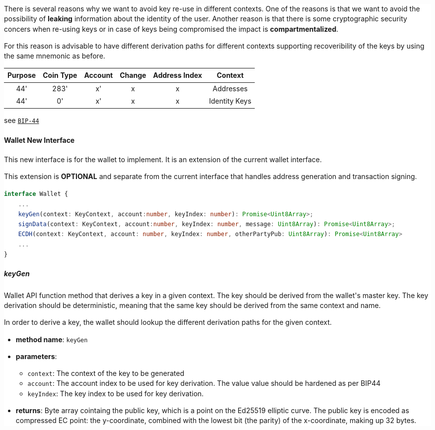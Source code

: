 There is several reasons why we want to avoid key re-use in different contexts. One of the reasons is that we want to avoid the possibility of **leaking** information about the identity of the user. Another reason is that there is some cryptographic security concers when re-using keys or in case of keys being compromised the impact is **compartmentalized**.

For this reason is advisable to have different derivation paths for different contexts supporting recoveribility of the keys by using the same mnemonic as before.

| Purpose | Coin Type | Account | Change | Address Index |    Context    |
| :-----: | :-------: | :-----: | :----: | :-----------: | :-----------: |
|   44'   |   283'    |   x'    |   x    |       x       |   Addresses   |
|   44'   |    0'     |   x'    |   x    |       x       | Identity Keys |

see <a href="https://github.com/bitcoin/bips/blob/master/bip-0044.mediawiki"> `BIP-44` </a>

#### Wallet New Interface

This new interface is for the wallet to implement. It is an extension of the current wallet interface.

This extension is **OPTIONAL** and separate from the current interface that handles address generation and transaction signing.

```ts
interface Wallet {
    ...
    keyGen(context: KeyContext, account:number, keyIndex: number): Promise<Uint8Array>;
    signData(context: KeyContext, account:number, keyIndex: number, message: Uint8Array): Promise<Uint8Array>;
    ECDH(context: KeyContext, account: number, keyIndex: number, otherPartyPub: Uint8Array): Promise<Uint8Array>
    ...
}
```

##### keyGen

Wallet API function method that derives a key in a given context. The key should be derived from the wallet's master key. The key derivation should be deterministic, meaning that the same key should be derived from the same context and name.

In order to derive a key, the wallet should lookup the different derivation paths for the given context.

- **method name**: `keyGen`
- **parameters**:

  - `context`: The context of the key to be generated
  - `account`: The account index to be used for key derivation. The value value should be hardened as per BIP44
  - `keyIndex`: The key index to be used for key derivation.

- **returns**: Byte array cointaing the public key, which is a point on the Ed25519 elliptic curve. The public key is encoded as compressed EC point: the y-coordinate, combined with the lowest bit (the parity) of the x-coordinate, making up 32 bytes.

